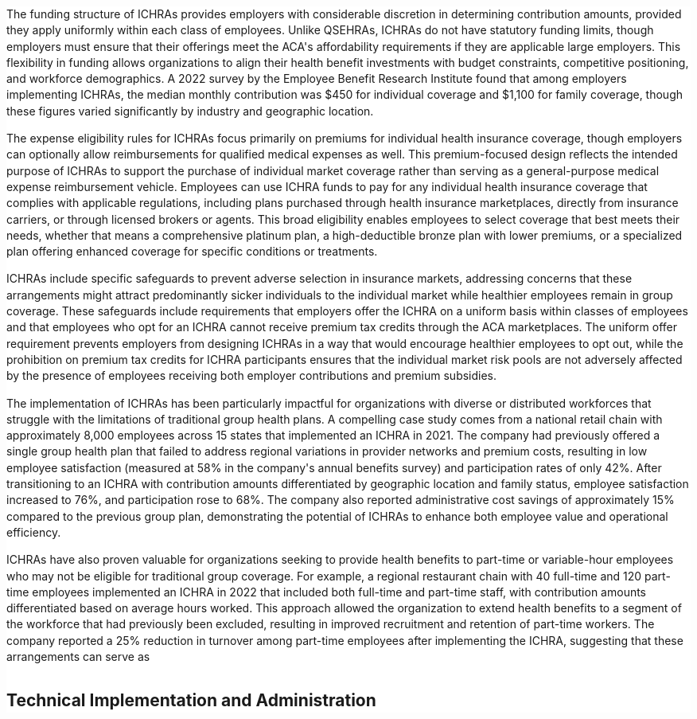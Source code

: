 The funding structure of ICHRAs provides employers with considerable discretion in determining contribution amounts, provided they apply uniformly within each class of employees. Unlike QSEHRAs, ICHRAs do not have statutory funding limits, though employers must ensure that their offerings meet the ACA's affordability requirements if they are applicable large employers. This flexibility in funding allows organizations to align their health benefit investments with budget constraints, competitive positioning, and workforce demographics. A 2022 survey by the Employee Benefit Research Institute found that among employers implementing ICHRAs, the median monthly contribution was $450 for individual coverage and $1,100 for family coverage, though these figures varied significantly by industry and geographic location.

The expense eligibility rules for ICHRAs focus primarily on premiums for individual health insurance coverage, though employers can optionally allow reimbursements for qualified medical expenses as well. This premium-focused design reflects the intended purpose of ICHRAs to support the purchase of individual market coverage rather than serving as a general-purpose medical expense reimbursement vehicle. Employees can use ICHRA funds to pay for any individual health insurance coverage that complies with applicable regulations, including plans purchased through health insurance marketplaces, directly from insurance carriers, or through licensed brokers or agents. This broad eligibility enables employees to select coverage that best meets their needs, whether that means a comprehensive platinum plan, a high-deductible bronze plan with lower premiums, or a specialized plan offering enhanced coverage for specific conditions or treatments.

ICHRAs include specific safeguards to prevent adverse selection in insurance markets, addressing concerns that these arrangements might attract predominantly sicker individuals to the individual market while healthier employees remain in group coverage. These safeguards include requirements that employers offer the ICHRA on a uniform basis within classes of employees and that employees who opt for an ICHRA cannot receive premium tax credits through the ACA marketplaces. The uniform offer requirement prevents employers from designing ICHRAs in a way that would encourage healthier employees to opt out, while the prohibition on premium tax credits for ICHRA participants ensures that the individual market risk pools are not adversely affected by the presence of employees receiving both employer contributions and premium subsidies.

The implementation of ICHRAs has been particularly impactful for organizations with diverse or distributed workforces that struggle with the limitations of traditional group health plans. A compelling case study comes from a national retail chain with approximately 8,000 employees across 15 states that implemented an ICHRA in 2021. The company had previously offered a single group health plan that failed to address regional variations in provider networks and premium costs, resulting in low employee satisfaction (measured at 58% in the company's annual benefits survey) and participation rates of only 42%. After transitioning to an ICHRA with contribution amounts differentiated by geographic location and family status, employee satisfaction increased to 76%, and participation rose to 68%. The company also reported administrative cost savings of approximately 15% compared to the previous group plan, demonstrating the potential of ICHRAs to enhance both employee value and operational efficiency.

ICHRAs have also proven valuable for organizations seeking to provide health benefits to part-time or variable-hour employees who may not be eligible for traditional group coverage. For example, a regional restaurant chain with 40 full-time and 120 part-time employees implemented an ICHRA in 2022 that included both full-time and part-time staff, with contribution amounts differentiated based on average hours worked. This approach allowed the organization to extend health benefits to a segment of the workforce that had previously been excluded, resulting in improved recruitment and retention of part-time workers. The company reported a 25% reduction in turnover among part-time employees after implementing the ICHRA, suggesting that these arrangements can serve as

## Technical Implementation and Administration
